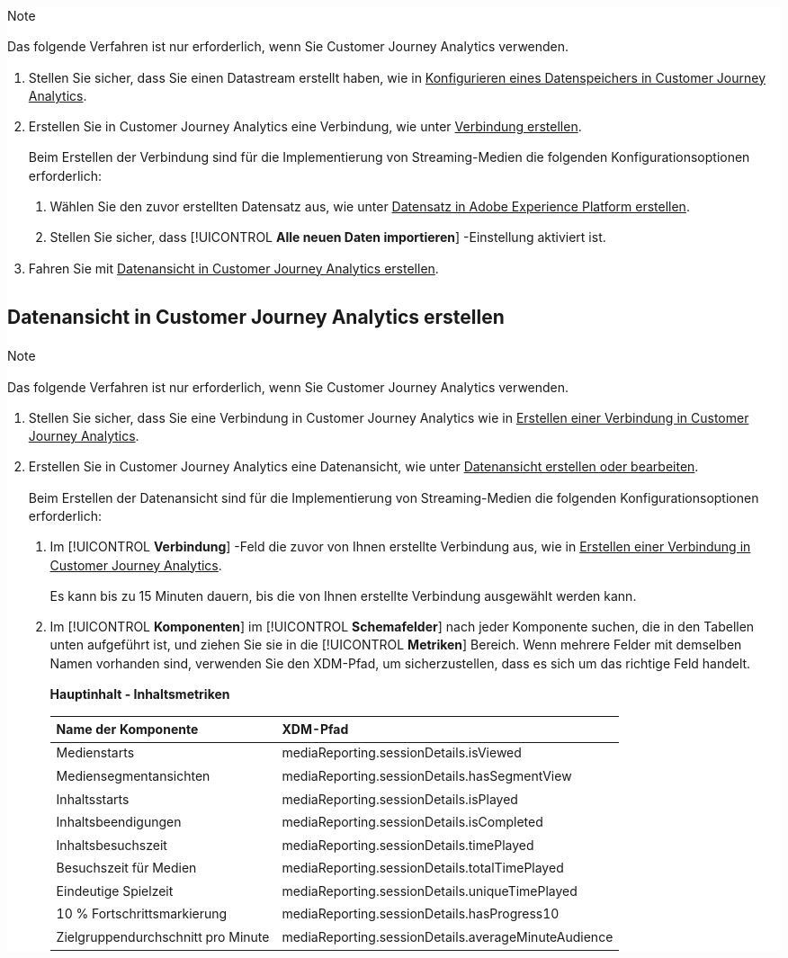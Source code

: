 >[!NOTE]
>
>Das folgende Verfahren ist nur erforderlich, wenn Sie Customer Journey Analytics verwenden.


1. Stellen Sie sicher, dass Sie einen Datastream erstellt haben, wie in [Konfigurieren eines Datenspeichers in Customer Journey Analytics](#configure-a-datastream-in-adobe-experience-platform).

1. Erstellen Sie in Customer Journey Analytics eine Verbindung, wie unter [Verbindung erstellen](https://experienceleague.adobe.com/docs/analytics-platform/using/cja-connections/create-connection.html?lang=de).

   Beim Erstellen der Verbindung sind für die Implementierung von Streaming-Medien die folgenden Konfigurationsoptionen erforderlich:

   1. Wählen Sie den zuvor erstellten Datensatz aus, wie unter [Datensatz in Adobe Experience Platform erstellen](#create-a-dataset-in-adobe-experience-platform).

   1. Stellen Sie sicher, dass [!UICONTROL **Alle neuen Daten importieren**] -Einstellung aktiviert ist.

1. Fahren Sie mit [Datenansicht in Customer Journey Analytics erstellen](#create-a-new-data-view-in-customer-journey-analytics).

## Datenansicht in Customer Journey Analytics erstellen

>[!NOTE]
>
>Das folgende Verfahren ist nur erforderlich, wenn Sie Customer Journey Analytics verwenden.

1. Stellen Sie sicher, dass Sie eine Verbindung in Customer Journey Analytics wie in [Erstellen einer Verbindung in Customer Journey Analytics](#create-a-connection-in-customer-journey-analytics).

1. Erstellen Sie in Customer Journey Analytics eine Datenansicht, wie unter [Datenansicht erstellen oder bearbeiten](https://experienceleague.adobe.com/docs/analytics-platform/using/cja-dataviews/create-dataview.html?lang=de).

   Beim Erstellen der Datenansicht sind für die Implementierung von Streaming-Medien die folgenden Konfigurationsoptionen erforderlich:

   1. Im [!UICONTROL **Verbindung**] -Feld die zuvor von Ihnen erstellte Verbindung aus, wie in [Erstellen einer Verbindung in Customer Journey Analytics](#create-a-connection-in-customer-journey-analytics).

      Es kann bis zu 15 Minuten dauern, bis die von Ihnen erstellte Verbindung ausgewählt werden kann.

   1. Im [!UICONTROL **Komponenten**] im [!UICONTROL **Schemafelder**] nach jeder Komponente suchen, die in den Tabellen unten aufgeführt ist, und ziehen Sie sie in die [!UICONTROL **Metriken**] Bereich. Wenn mehrere Felder mit demselben Namen vorhanden sind, verwenden Sie den XDM-Pfad, um sicherzustellen, dass es sich um das richtige Feld handelt.

      **Hauptinhalt - Inhaltsmetriken**

      | Name der Komponente | XDM-Pfad |
      |----------|---------|
      | Medienstarts | mediaReporting.sessionDetails.isViewed |
      | Mediensegmentansichten | mediaReporting.sessionDetails.hasSegmentView |
      | Inhaltsstarts | mediaReporting.sessionDetails.isPlayed |
      | Inhaltsbeendigungen | mediaReporting.sessionDetails.isCompleted |
      | Inhaltsbesuchszeit | mediaReporting.sessionDetails.timePlayed |
      | Besuchszeit für Medien | mediaReporting.sessionDetails.totalTimePlayed |
      | Eindeutige Spielzeit | mediaReporting.sessionDetails.uniqueTimePlayed |
      | 10 % Fortschrittsmarkierung | mediaReporting.sessionDetails.hasProgress10 |
      | Zielgruppendurchschnitt pro Minute | mediaReporting.sessionDetails.averageMinuteAudience |